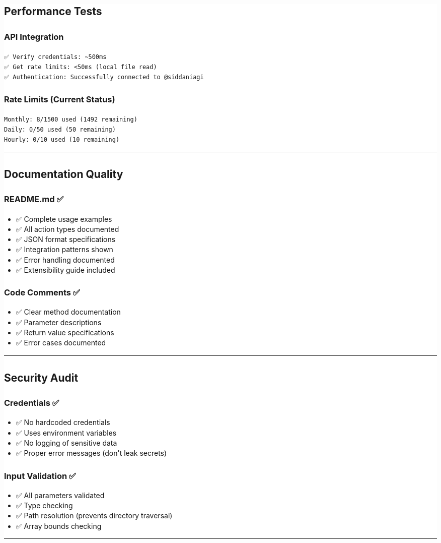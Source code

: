 
## Performance Tests

### API Integration
```
✅ Verify credentials: ~500ms
✅ Get rate limits: <50ms (local file read)
✅ Authentication: Successfully connected to @siddaniagi
```

### Rate Limits (Current Status)
```
Monthly: 8/1500 used (1492 remaining)
Daily: 0/50 used (50 remaining)
Hourly: 0/10 used (10 remaining)
```

---

## Documentation Quality

### README.md ✅
- ✅ Complete usage examples
- ✅ All action types documented
- ✅ JSON format specifications
- ✅ Integration patterns shown
- ✅ Error handling documented
- ✅ Extensibility guide included

### Code Comments ✅
- ✅ Clear method documentation
- ✅ Parameter descriptions
- ✅ Return value specifications
- ✅ Error cases documented

---

## Security Audit

### Credentials ✅
- ✅ No hardcoded credentials
- ✅ Uses environment variables
- ✅ No logging of sensitive data
- ✅ Proper error messages (don't leak secrets)

### Input Validation ✅
- ✅ All parameters validated
- ✅ Type checking
- ✅ Path resolution (prevents directory traversal)
- ✅ Array bounds checking

---
